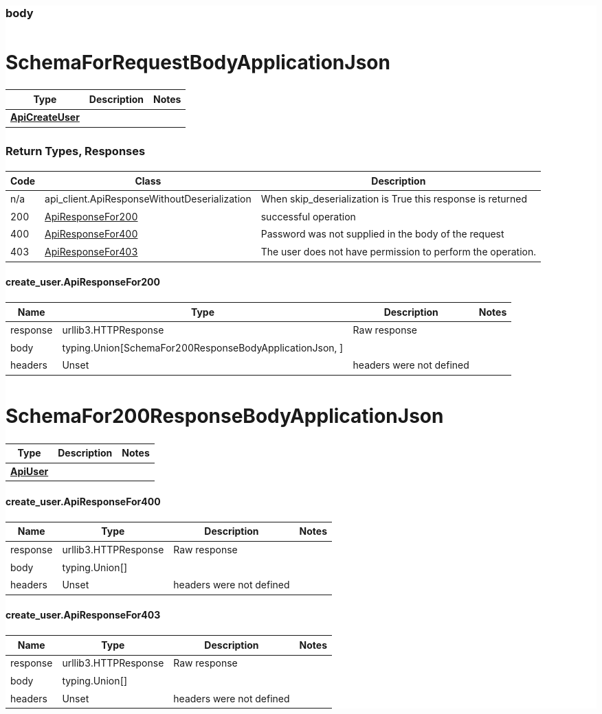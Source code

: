 ### body

# SchemaForRequestBodyApplicationJson

| Type                                               | Description | Notes |
| -------------------------------------------------- | ----------- | ----- |
| [**ApiCreateUser**](../../models/ApiCreateUser.md) |             |

### Return Types, Responses

| Code | Class                                               | Description                                                 |
| ---- | --------------------------------------------------- | ----------------------------------------------------------- |
| n/a  | api_client.ApiResponseWithoutDeserialization        | When skip_deserialization is True this response is returned |
| 200  | [ApiResponseFor200](#create_user.ApiResponseFor200) | successful operation                                        |
| 400  | [ApiResponseFor400](#create_user.ApiResponseFor400) | Password was not supplied in the body of the request        |
| 403  | [ApiResponseFor403](#create_user.ApiResponseFor403) | The user does not have permission to perform the operation. |

#### create_user.ApiResponseFor200

| Name     | Type                                                    | Description              | Notes |
| -------- | ------------------------------------------------------- | ------------------------ | ----- |
| response | urllib3.HTTPResponse                                    | Raw response             |
| body     | typing.Union[SchemaFor200ResponseBodyApplicationJson, ] |                          |
| headers  | Unset                                                   | headers were not defined |

# SchemaFor200ResponseBodyApplicationJson

| Type                                   | Description | Notes |
| -------------------------------------- | ----------- | ----- |
| [**ApiUser**](../../models/ApiUser.md) |             |

#### create_user.ApiResponseFor400

| Name     | Type                 | Description              | Notes |
| -------- | -------------------- | ------------------------ | ----- |
| response | urllib3.HTTPResponse | Raw response             |
| body     | typing.Union[]       |                          |
| headers  | Unset                | headers were not defined |

#### create_user.ApiResponseFor403

| Name     | Type                 | Description              | Notes |
| -------- | -------------------- | ------------------------ | ----- |
| response | urllib3.HTTPResponse | Raw response             |
| body     | typing.Union[]       |                          |
| headers  | Unset                | headers were not defined |
